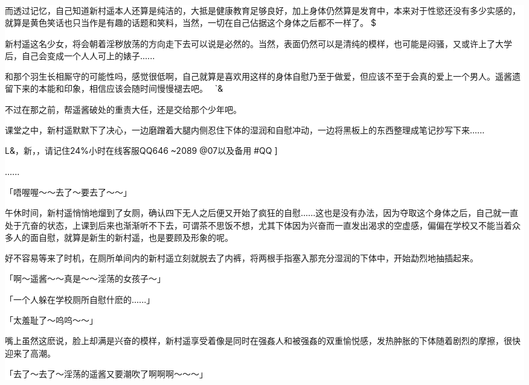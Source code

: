 

而透过记忆，自己知道新村遥本人还算是纯洁的，大抵是健康教育足够良好，加上身体仍然算是发育中，本来对于性慾还没有多少实感的，就算是黄色笑话也只当作是有趣的话题和笑料，当然，一切在自己佔据这个身体之后都不一样了。 $





新村遥这名少女，将会朝着淫秽放荡的方向走下去可以说是必然的。当然，表面仍然可以是清纯的模样，也可能是闷骚，又或许上了大学后，自己会变成一个人人可上的婊子......





和那个羽生长相厮守的可能性吗，感觉很低啊，自己就算是喜欢用这样的身体自慰乃至于做爱，但应该不至于会真的爱上一个男人。遥酱遗留下来的本能和印象，相信应该会随时间慢慢褪去吧。   `&





不过在那之前，帮遥酱破处的重责大任，还是交给那个少年吧。



课堂之中，新村遥默默下了决心，一边磨蹭着大腿内侧忍住下体的湿润和自慰冲动，一边将黑板上的东西整理成笔记抄写下来......



L&，新，，请记住24%小时在线客服QQ646 ~2089 @07以及备用 #QQ ]





......





「唔喔喔～～去了～要去了～～」





午休时间，新村遥悄悄地熘到了女厕，确认四下无人之后便又开始了疯狂的自慰......这也是没有办法，因为夺取这个身体之后，自己就一直处于亢奋的状态，上课到后来也渐渐听不下去，可谓茶不思饭不想，尤其下体因为兴奋而一直发出渴求的空虚感，偏偏在学校又不能当着众多人的面自慰，就算是新生的新村遥，也是要顾及形象的呢。





好不容易等来了时机，在厕所单间内的新村遥立刻就脱去了内裤，将两根手指塞入那充分湿润的下体中，开始勐烈地抽插起来。



「啊～遥酱～～真是～～淫荡的女孩子～」



「一个人躲在学校厕所自慰什麽的......」





「太羞耻了～呜呜～～」



嘴上虽然这麽说，脸上却满是兴奋的模样，新村遥享受着像是同时在强姦人和被强姦的双重愉悦感，发热肿胀的下体随着剧烈的摩擦，很快迎来了高潮。





「去了～去了～淫荡的遥酱又要潮吹了啊啊啊～～～」

